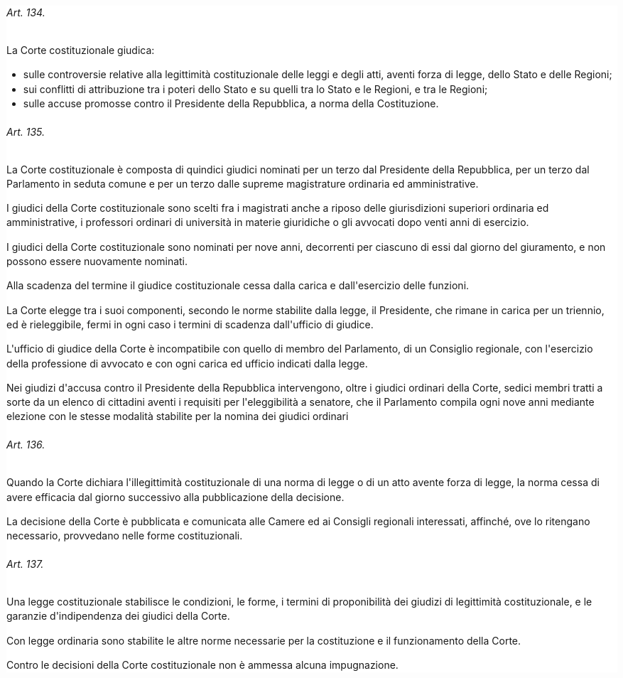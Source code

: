 ###### Art. 134.

La Corte costituzionale giudica:

- sulle controversie relative alla legittimità costituzionale delle leggi e degli atti, aventi forza di legge, dello Stato e delle Regioni;
- sui conflitti di attribuzione tra i poteri dello Stato e su quelli tra lo Stato e le Regioni, e tra le Regioni;
- sulle accuse promosse contro il Presidente della Repubblica, a norma della Costituzione.

###### Art. 135.

La Corte costituzionale è composta di quindici giudici nominati per un terzo dal Presidente della Repubblica, per un terzo dal Parlamento in seduta comune e per un terzo dalle supreme magistrature ordinaria ed amministrative.

I giudici della Corte costituzionale sono scelti fra i magistrati anche a riposo delle giurisdizioni superiori ordinaria ed amministrative, i professori ordinari di università in materie giuridiche o gli avvocati dopo venti anni di esercizio.

I giudici della Corte costituzionale sono nominati per nove anni, decorrenti per ciascuno di essi dal giorno del giuramento, e non possono essere nuovamente nominati.

Alla scadenza del termine il giudice costituzionale cessa dalla carica e dall'esercizio delle funzioni.

La Corte elegge tra i suoi componenti, secondo le norme stabilite dalla legge, il Presidente, che rimane in carica per un triennio, ed è rieleggibile, fermi in ogni caso i termini di scadenza dall'ufficio di giudice.

L'ufficio di giudice della Corte è incompatibile con quello di membro del Parlamento, di un Consiglio regionale, con l'esercizio della professione di avvocato e con ogni carica ed ufficio indicati dalla legge.

Nei giudizi d'accusa contro il Presidente della Repubblica intervengono, oltre i giudici ordinari della Corte, sedici membri tratti a sorte da un elenco di cittadini aventi i requisiti per l'eleggibilità a senatore, che il Parlamento compila ogni nove anni mediante elezione con le stesse modalità stabilite per la nomina dei giudici ordinari

###### Art. 136.

Quando la Corte dichiara l'illegittimità costituzionale di una norma di legge o di un atto avente forza di legge, la norma cessa di avere efficacia dal giorno successivo alla pubblicazione della decisione.

La decisione della Corte è pubblicata e comunicata alle Camere ed ai Consigli regionali interessati, affinché, ove lo ritengano necessario, provvedano nelle forme costituzionali.

###### Art. 137.

Una legge costituzionale stabilisce le condizioni, le forme, i termini di proponibilità dei giudizi di legittimità costituzionale, e le garanzie d'indipendenza dei giudici della Corte.

Con legge ordinaria sono stabilite le altre norme necessarie per la costituzione e il funzionamento della Corte.

Contro le decisioni della Corte costituzionale non è ammessa alcuna impugnazione.
